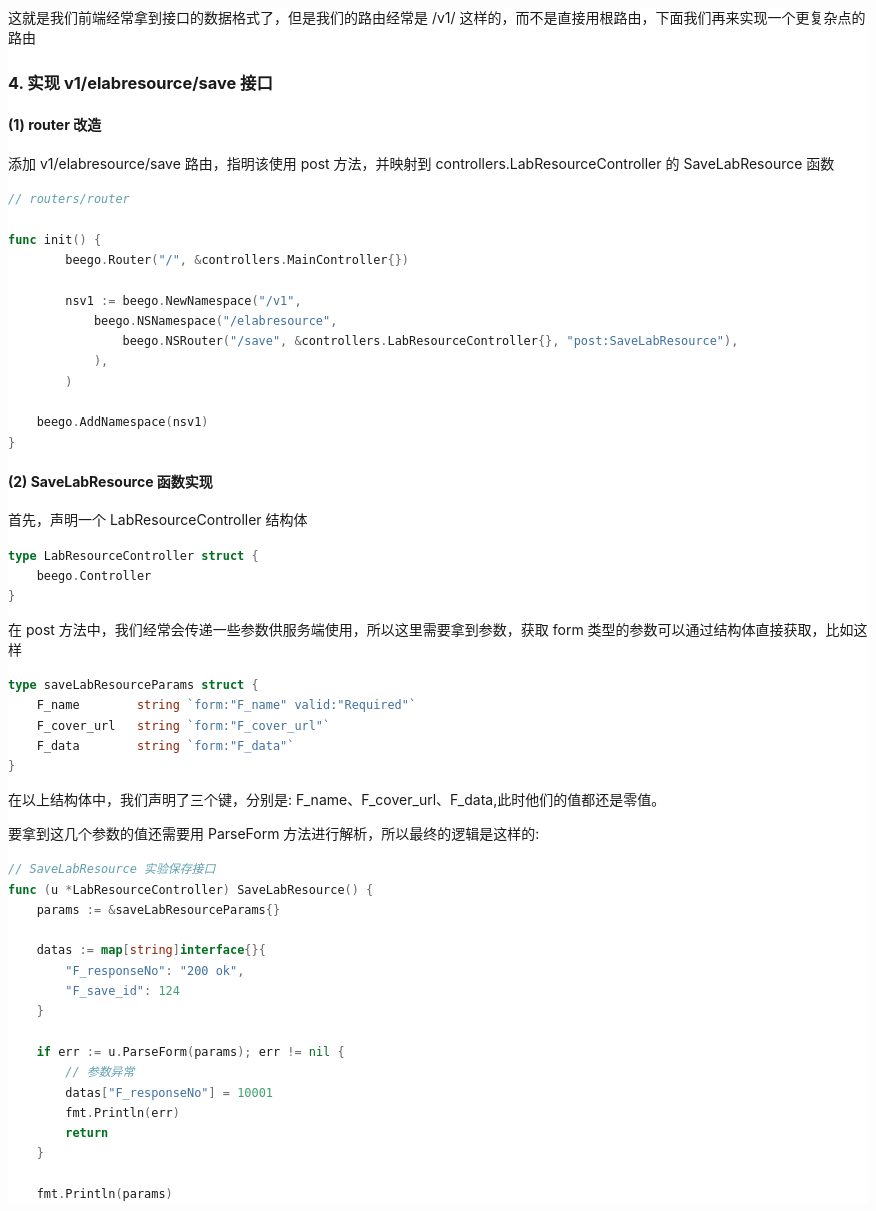 这就是我们前端经常拿到接口的数据格式了，但是我们的路由经常是 /v1/ 这样的，而不是直接用根路由，下面我们再来实现一个更复杂点的路由

### 4. 实现 v1/elabresource/save 接口

#### (1) router 改造

添加 v1/elabresource/save 路由，指明该使用 post 方法，并映射到 controllers.LabResourceController 的 SaveLabResource 函数

```go
// routers/router

func init() {
		beego.Router("/", &controllers.MainController{})

		nsv1 := beego.NewNamespace("/v1",
			beego.NSNamespace("/elabresource",
				beego.NSRouter("/save", &controllers.LabResourceController{}, "post:SaveLabResource"),
			),
		)

	beego.AddNamespace(nsv1)
}
```

#### (2) SaveLabResource 函数实现

首先，声明一个 LabResourceController 结构体

```go
type LabResourceController struct {
	beego.Controller
}
```

在 post 方法中，我们经常会传递一些参数供服务端使用，所以这里需要拿到参数，获取 form 类型的参数可以通过结构体直接获取，比如这样

```go
type saveLabResourceParams struct {
	F_name        string `form:"F_name" valid:"Required"`
	F_cover_url   string `form:"F_cover_url"`
	F_data        string `form:"F_data"`
}
```

在以上结构体中，我们声明了三个键，分别是: F_name、F_cover_url、F_data,此时他们的值都还是零值。

要拿到这几个参数的值还需要用 ParseForm 方法进行解析，所以最终的逻辑是这样的:

```go
// SaveLabResource 实验保存接口
func (u *LabResourceController) SaveLabResource() {
	params := &saveLabResourceParams{}

	datas := map[string]interface{}{
		"F_responseNo": "200 ok",
		"F_save_id": 124
	}

	if err := u.ParseForm(params); err != nil {
		// 参数异常
		datas["F_responseNo"] = 10001
		fmt.Println(err)
		return
	}

	fmt.Println(params)

```